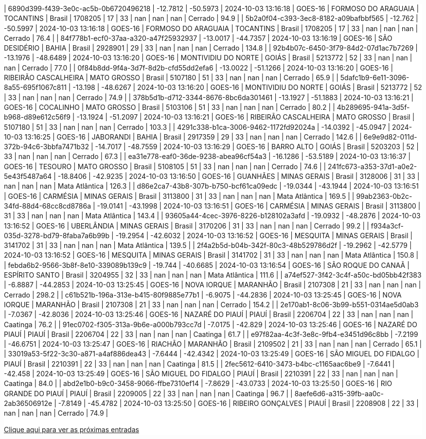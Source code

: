| 6890d399-f439-3e0c-ac5b-0b6720496218 | -12.7812 | -50.5973 | 2024-10-03 13:16:18 | GOES-16 | FORMOSO DO ARAGUAIA | TOCANTINS | Brasil | 1708205 | 17 | 33 | nan | nan | nan | Cerrado | 94.9 |
| 5b2a0f04-c393-3ec8-8182-a09bafbbf565 | -12.762 | -50.5997 | 2024-10-03 13:16:18 | GOES-16 | FORMOSO DO ARAGUAIA | TOCANTINS | Brasil | 1708205 | 17 | 33 | nan | nan | nan | Cerrado | 76.4 |
| 84f778b1-ecf0-37aa-a320-a47f25932937 | -13.0017 | -44.7357 | 2024-10-03 13:16:19 | GOES-16 | SÃO DESIDÉRIO | BAHIA | Brasil | 2928901 | 29 | 33 | nan | nan | nan | Cerrado | 134.8 |
| 92b4b07c-6450-3f79-84d2-07d1ac7b7269 | -13.1976 | -48.6489 | 2024-10-03 13:16:20 | GOES-16 | MONTIVIDIU DO NORTE | GOIÁS | Brasil | 5213772 | 52 | 33 | nan | nan | nan | Cerrado | 77.0 |
| 0f84b8dd-9f4a-3d7f-8d2b-cfd55dd2efa6 | -13.0022 | -51.1266 | 2024-10-03 13:16:20 | GOES-16 | RIBEIRÃO CASCALHEIRA | MATO GROSSO | Brasil | 5107180 | 51 | 33 | nan | nan | nan | Cerrado | 65.9 |
| 5dafc1b9-6e11-3096-8a55-695f1067c811 | -13.198 | -48.6267 | 2024-10-03 13:16:20 | GOES-16 | MONTIVIDIU DO NORTE | GOIÁS | Brasil | 5213772 | 52 | 33 | nan | nan | nan | Cerrado | 74.9 |
| 378b5d1b-d712-3344-8676-8bc6da301461 | -13.1927 | -51.1883 | 2024-10-03 13:16:21 | GOES-16 | COCALINHO | MATO GROSSO | Brasil | 5103106 | 51 | 33 | nan | nan | nan | Cerrado | 80.2 |
| 4b289695-941a-3d5f-b968-d89e612c56f9 | -13.1924 | -51.2097 | 2024-10-03 13:16:21 | GOES-16 | RIBEIRÃO CASCALHEIRA | MATO GROSSO | Brasil | 5107180 | 51 | 33 | nan | nan | nan | Cerrado | 103.3 |
| 4291c338-b1ca-3006-9462-1172fd92024a | -14.0392 | -45.0947 | 2024-10-03 13:16:25 | GOES-16 | JABORANDI | BAHIA | Brasil | 2917359 | 29 | 33 | nan | nan | nan | Cerrado | 142.6 |
| 6e9e9d82-011d-372b-94c6-3bbfa7471b32 | -14.7017 | -48.7559 | 2024-10-03 13:16:29 | GOES-16 | BARRO ALTO | GOIÁS | Brasil | 5203203 | 52 | 33 | nan | nan | nan | Cerrado | 67.3 |
| ea31e778-eaf0-36de-9238-abea96cf54a3 | -16.1286 | -53.5189 | 2024-10-03 13:16:37 | GOES-16 | TESOURO | MATO GROSSO | Brasil | 5108105 | 51 | 33 | nan | nan | nan | Cerrado | 74.6 |
| 241fc673-a353-37d1-a0e2-5e43f5487a64 | -18.8406 | -42.9235 | 2024-10-03 13:16:50 | GOES-16 | GUANHÃES | MINAS GERAIS | Brasil | 3128006 | 31 | 33 | nan | nan | nan | Mata Atlântica | 126.3 |
| d86e2ca7-43b8-307b-b750-bcf61ca09edc | -19.0344 | -43.1944 | 2024-10-03 13:16:51 | GOES-16 | CARMÉSIA | MINAS GERAIS | Brasil | 3113800 | 31 | 33 | nan | nan | nan | Mata Atlântica | 169.5 |
| 99ab2363-0b2c-34fd-88d4-68cc8cd8786a | -19.0141 | -43.1998 | 2024-10-03 13:16:51 | GOES-16 | CARMÉSIA | MINAS GERAIS | Brasil | 3113800 | 31 | 33 | nan | nan | nan | Mata Atlântica | 143.4 |
| 93605a44-4cec-3976-8226-b128102a3afd | -19.0932 | -48.2876 | 2024-10-03 13:16:52 | GOES-16 | UBERLÂNDIA | MINAS GERAIS | Brasil | 3170206 | 31 | 33 | nan | nan | nan | Cerrado | 99.2 |
| f934a3cf-035d-3278-bd79-8faba7a6b99b | -19.2954 | -42.6032 | 2024-10-03 13:16:52 | GOES-16 | MESQUITA | MINAS GERAIS | Brasil | 3141702 | 31 | 33 | nan | nan | nan | Mata Atlântica | 139.5 |
| 2f4a2b5d-b04b-342f-80c3-48b529786d2f | -19.2962 | -42.5779 | 2024-10-03 13:16:52 | GOES-16 | MESQUITA | MINAS GERAIS | Brasil | 3141702 | 31 | 33 | nan | nan | nan | Mata Atlântica | 150.8 |
| febda6b2-9566-3b8f-8e10-339089b139c9 | -19.744 | -40.6685 | 2024-10-03 13:16:54 | GOES-16 | SÃO ROQUE DO CANAÃ | ESPÍRITO SANTO | Brasil | 3204955 | 32 | 33 | nan | nan | nan | Mata Atlântica | 111.6 |
| a74ef527-3f42-3c4f-a50c-bd05bb42f383 | -6.8887 | -44.2853 | 2024-10-03 13:25:45 | GOES-16 | NOVA IORQUE | MARANHÃO | Brasil | 2107308 | 21 | 33 | nan | nan | nan | Cerrado | 298.2 |
| c61b521b-196a-313e-b415-80f9885e77b1 | -6.9075 | -44.2836 | 2024-10-03 13:25:45 | GOES-16 | NOVA IORQUE | MARANHÃO | Brasil | 2107308 | 21 | 33 | nan | nan | nan | Cerrado | 154.2 |
| 2e170ab1-8c06-3b99-b551-0314ae5d0ab3 | -7.0367 | -42.8036 | 2024-10-03 13:25:46 | GOES-16 | NAZARÉ DO PIAUÍ | PIAUÍ | Brasil | 2206704 | 22 | 33 | nan | nan | nan | Caatinga | 76.2 |
| 91ec0702-f305-313a-9b6e-a000b793cc7d | -7.0175 | -42.829 | 2024-10-03 13:25:46 | GOES-16 | NAZARÉ DO PIAUÍ | PIAUÍ | Brasil | 2206704 | 22 | 33 | nan | nan | nan | Caatinga | 61.7 |
| e97f82aa-4c3f-3e8c-9fb4-e3451d96c8bb | -7.2199 | -46.6751 | 2024-10-03 13:25:47 | GOES-16 | RIACHÃO | MARANHÃO | Brasil | 2109502 | 21 | 33 | nan | nan | nan | Cerrado | 65.1 |
| 33019a53-5f22-3c30-a871-a4af886dea43 | -7.6444 | -42.4342 | 2024-10-03 13:25:49 | GOES-16 | SÃO MIGUEL DO FIDALGO | PIAUÍ | Brasil | 2210391 | 22 | 33 | nan | nan | nan | Caatinga | 81.5 |
| 2fec5612-6410-3473-b4bc-c1165aac6be9 | -7.6441 | -42.458 | 2024-10-03 13:25:49 | GOES-16 | SÃO MIGUEL DO FIDALGO | PIAUÍ | Brasil | 2210391 | 22 | 33 | nan | nan | nan | Caatinga | 84.0 |
| abd2e1b0-b9c0-3458-9066-ffbe7310ef14 | -7.8629 | -43.0733 | 2024-10-03 13:25:50 | GOES-16 | RIO GRANDE DO PIAUÍ | PIAUÍ | Brasil | 2209005 | 22 | 33 | nan | nan | nan | Caatinga | 96.7 |
| 8aefe6d6-a315-39fb-aa0c-2ab36506912e | -7.8149 | -45.4782 | 2024-10-03 13:25:50 | GOES-16 | RIBEIRO GONÇALVES | PIAUÍ | Brasil | 2208908 | 22 | 33 | nan | nan | nan | Cerrado | 74.9 |


[Clique aqui para ver as próximas entradas](README213.md)

